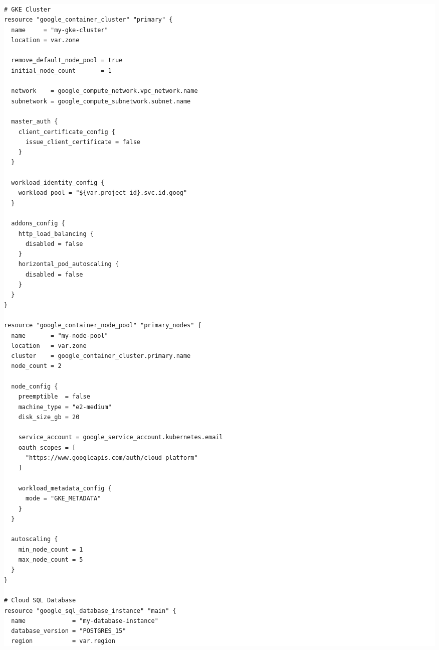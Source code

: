 ```hcl
# GKE Cluster
resource "google_container_cluster" "primary" {
  name     = "my-gke-cluster"
  location = var.zone
  
  remove_default_node_pool = true
  initial_node_count       = 1
  
  network    = google_compute_network.vpc_network.name
  subnetwork = google_compute_subnetwork.subnet.name
  
  master_auth {
    client_certificate_config {
      issue_client_certificate = false
    }
  }
  
  workload_identity_config {
    workload_pool = "${var.project_id}.svc.id.goog"
  }
  
  addons_config {
    http_load_balancing {
      disabled = false
    }
    horizontal_pod_autoscaling {
      disabled = false
    }
  }
}

resource "google_container_node_pool" "primary_nodes" {
  name       = "my-node-pool"
  location   = var.zone
  cluster    = google_container_cluster.primary.name
  node_count = 2
  
  node_config {
    preemptible  = false
    machine_type = "e2-medium"
    disk_size_gb = 20
    
    service_account = google_service_account.kubernetes.email
    oauth_scopes = [
      "https://www.googleapis.com/auth/cloud-platform"
    ]
    
    workload_metadata_config {
      mode = "GKE_METADATA"
    }
  }
  
  autoscaling {
    min_node_count = 1
    max_node_count = 5
  }
}

# Cloud SQL Database
resource "google_sql_database_instance" "main" {
  name             = "my-database-instance"
  database_version = "POSTGRES_15"
  region           = var.region
```